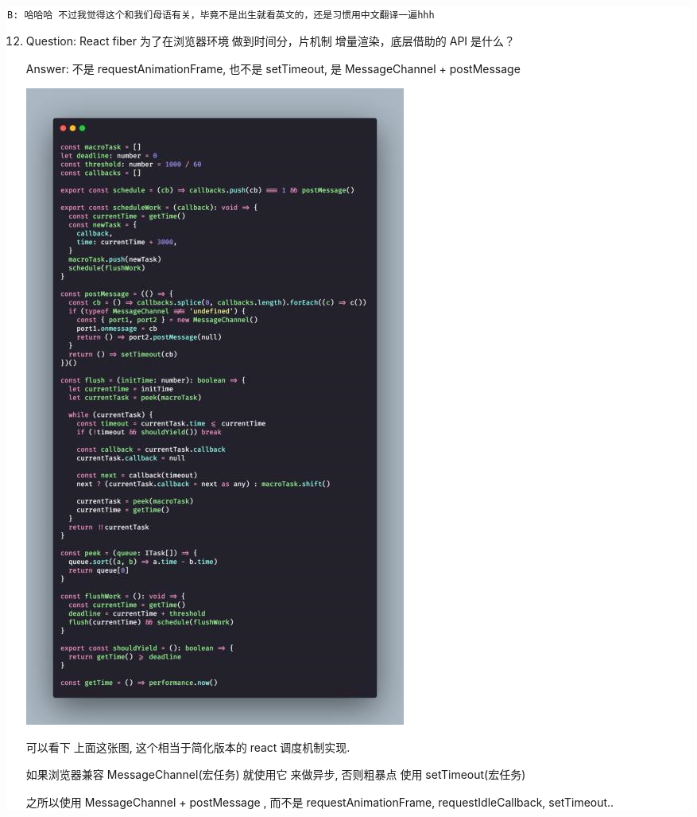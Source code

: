     B: 哈哈哈 不过我觉得这个和我们母语有关，毕竟不是出生就看英文的，还是习惯用中文翻译一遍hhh

12. Question: React fiber 为了在浏览器环境 做到时间分，片机制 增量渲染，底层借助的 API 是什么？

    Answer: 不是 requestAnimationFrame, 也不是 setTimeout, 是 MessageChannel + postMessage

    ![image-20201224233447568](../.gitbook/assets/image-20201224233447568.png)

    可以看下 上面这张图, 这个相当于简化版本的 react 调度机制实现.

    如果浏览器兼容 MessageChannel\(宏任务\) 就使用它 来做异步, 否则粗暴点 使用 setTimeout\(宏任务\)

    之所以使用 MessageChannel + postMessage , 而不是 requestAnimationFrame, requestIdleCallback, setTimeout..
